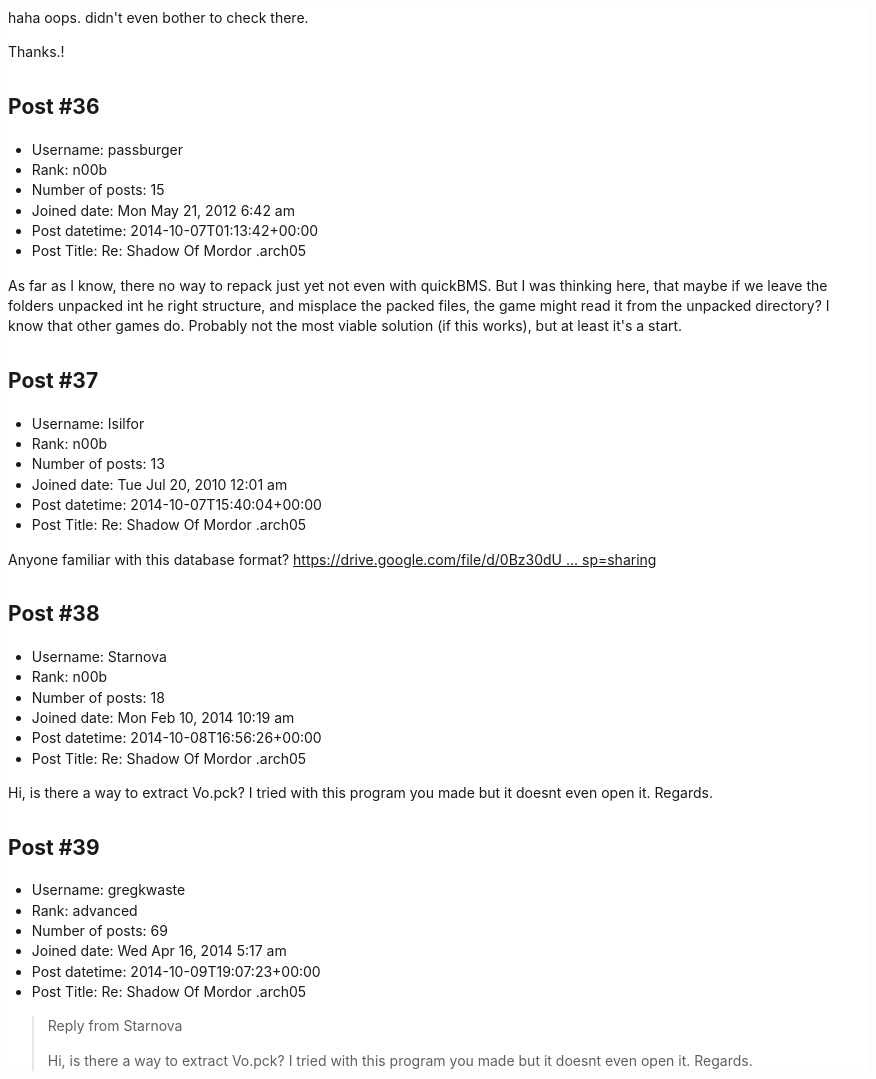 haha oops. didn't even bother to check there. 

Thanks.!
## Post #36
- Username: passburger
- Rank: n00b
- Number of posts: 15
- Joined date: Mon May 21, 2012 6:42 am
- Post datetime: 2014-10-07T01:13:42+00:00
- Post Title: Re: Shadow Of Mordor .arch05

As far as I know, there no way to repack just yet not even with quickBMS.
But I was thinking here, that maybe if we leave the folders unpacked int he right structure, and misplace the packed files, the game might read it from the unpacked directory?
I know that other games do.
Probably not the most viable solution (if this works), but at least it's a start.
## Post #37
- Username: Isilfor
- Rank: n00b
- Number of posts: 13
- Joined date: Tue Jul 20, 2010 12:01 am
- Post datetime: 2014-10-07T15:40:04+00:00
- Post Title: Re: Shadow Of Mordor .arch05

Anyone familiar with this database format?
[https://drive.google.com/file/d/0Bz30dU ... sp=sharing](https://drive.google.com/file/d/0Bz30dUEtJzLnbGVGaFBlTTZYZTg/view?usp=sharing)
## Post #38
- Username: Starnova
- Rank: n00b
- Number of posts: 18
- Joined date: Mon Feb 10, 2014 10:19 am
- Post datetime: 2014-10-08T16:56:26+00:00
- Post Title: Re: Shadow Of Mordor .arch05

Hi, is there a way to extract Vo.pck? I tried with this program you made but it doesnt even open it. Regards.
## Post #39
- Username: gregkwaste
- Rank: advanced
- Number of posts: 69
- Joined date: Wed Apr 16, 2014 5:17 am
- Post datetime: 2014-10-09T19:07:23+00:00
- Post Title: Re: Shadow Of Mordor .arch05

> Reply from Starnova
>
> Hi, is there a way to extract Vo.pck? I tried with this program you made but it doesnt even open it. Regards.
